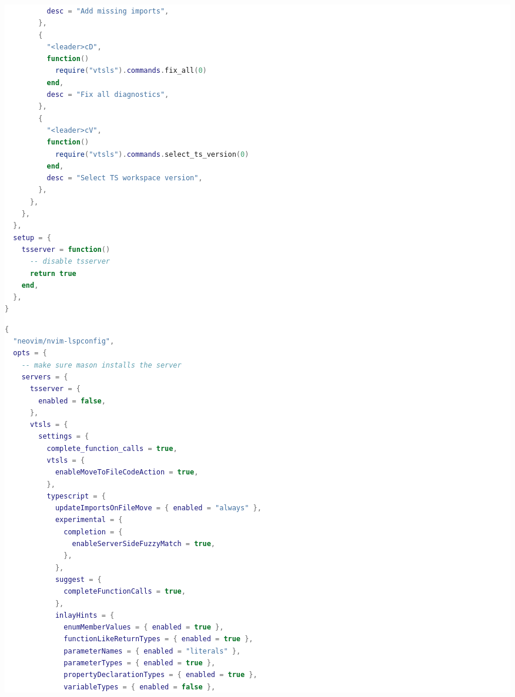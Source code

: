 ```lua
          desc = "Add missing imports",
        },
        {
          "<leader>cD",
          function()
            require("vtsls").commands.fix_all(0)
          end,
          desc = "Fix all diagnostics",
        },
        {
          "<leader>cV",
          function()
            require("vtsls").commands.select_ts_version(0)
          end,
          desc = "Select TS workspace version",
        },
      },
    },
  },
  setup = {
    tsserver = function()
      -- disable tsserver
      return true
    end,
  },
}
```

</TabItem>


<TabItem value="code" label="Full Spec">

```lua
{
  "neovim/nvim-lspconfig",
  opts = {
    -- make sure mason installs the server
    servers = {
      tsserver = {
        enabled = false,
      },
      vtsls = {
        settings = {
          complete_function_calls = true,
          vtsls = {
            enableMoveToFileCodeAction = true,
          },
          typescript = {
            updateImportsOnFileMove = { enabled = "always" },
            experimental = {
              completion = {
                enableServerSideFuzzyMatch = true,
              },
            },
            suggest = {
              completeFunctionCalls = true,
            },
            inlayHints = {
              enumMemberValues = { enabled = true },
              functionLikeReturnTypes = { enabled = true },
              parameterNames = { enabled = "literals" },
              parameterTypes = { enabled = true },
              propertyDeclarationTypes = { enabled = true },
              variableTypes = { enabled = false },
```